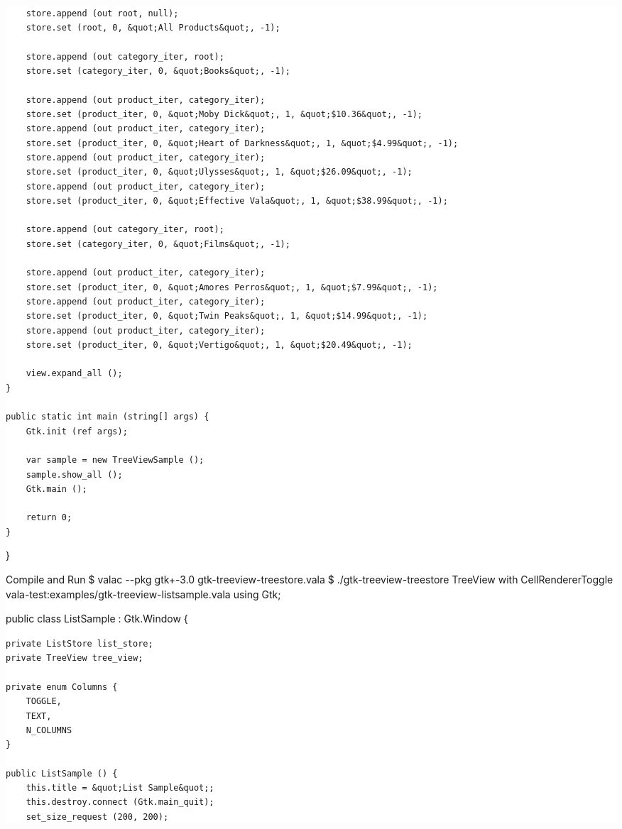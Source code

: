         store.append (out root, null);
        store.set (root, 0, &quot;All Products&quot;, -1);

        store.append (out category_iter, root);
        store.set (category_iter, 0, &quot;Books&quot;, -1);

        store.append (out product_iter, category_iter);
        store.set (product_iter, 0, &quot;Moby Dick&quot;, 1, &quot;$10.36&quot;, -1);
        store.append (out product_iter, category_iter);
        store.set (product_iter, 0, &quot;Heart of Darkness&quot;, 1, &quot;$4.99&quot;, -1);
        store.append (out product_iter, category_iter);
        store.set (product_iter, 0, &quot;Ulysses&quot;, 1, &quot;$26.09&quot;, -1);
        store.append (out product_iter, category_iter);
        store.set (product_iter, 0, &quot;Effective Vala&quot;, 1, &quot;$38.99&quot;, -1);

        store.append (out category_iter, root);
        store.set (category_iter, 0, &quot;Films&quot;, -1);

        store.append (out product_iter, category_iter);
        store.set (product_iter, 0, &quot;Amores Perros&quot;, 1, &quot;$7.99&quot;, -1);
        store.append (out product_iter, category_iter);
        store.set (product_iter, 0, &quot;Twin Peaks&quot;, 1, &quot;$14.99&quot;, -1);
        store.append (out product_iter, category_iter);
        store.set (product_iter, 0, &quot;Vertigo&quot;, 1, &quot;$20.49&quot;, -1);

        view.expand_all ();
    }

    public static int main (string[] args) {
        Gtk.init (ref args);

        var sample = new TreeViewSample ();
        sample.show_all ();
        Gtk.main ();

        return 0;
    }
}

Compile and Run
$ valac --pkg gtk+-3.0 gtk-treeview-treestore.vala
$ ./gtk-treeview-treestore 
TreeView with CellRendererToggle
vala-test:examples/gtk-treeview-listsample.vala using Gtk;

public class ListSample : Gtk.Window {

    private ListStore list_store;
    private TreeView tree_view;

    private enum Columns {
        TOGGLE,
        TEXT,
        N_COLUMNS
    }

    public ListSample () {
        this.title = &quot;List Sample&quot;;
        this.destroy.connect (Gtk.main_quit);
        set_size_request (200, 200);
